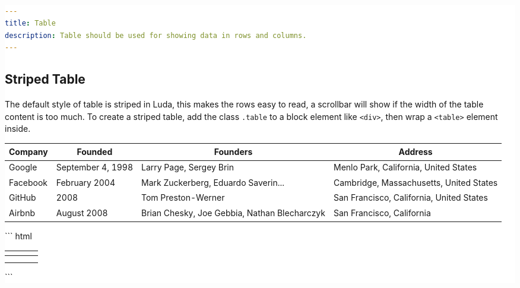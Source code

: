 ```yaml
---
title: Table
description: Table should be used for showing data in rows and columns.
---
```




## Striped Table
The default style of table is striped in Luda, this makes the rows easy to read, a scrollbar will show if the width of the table content is too much. To create a striped table, add the class `.table` to a block element like `<div>`, then wrap a `<table>` element inside.

<div class="table my-small">
  <table>
    <thead>
      <tr>
        <th>Company</th>
        <th>Founded</th>
        <th>Founders</th>
        <th>Address</th>
      </tr>
    </thead>
    <tbody>
      <tr>
        <td>Google</td>
        <td>September 4, 1998</td>
        <td>Larry Page, Sergey Brin</td>
        <td>Menlo Park, California, United States</td>
      </tr>
      <tr>
        <td>Facebook</td>
        <td>February 2004</td>
        <td>Mark Zuckerberg, Eduardo Saverin...</td>
        <td>Cambridge, Massachusetts, United States</td>
      </tr>
      <tr>
        <td>GitHub</td>
        <td>2008</td>
        <td>Tom Preston-Werner</td>
        <td>San Francisco, California, United States</td>
      </tr>
      <tr>
        <td>Airbnb</td>
        <td>August 2008</td>
        <td>Brian Chesky, Joe Gebbia, Nathan Blecharczyk</td>
        <td>San Francisco, California</td>
      </tr>
    </tbody>
  </table>
</div>
``` html
<div class="table">
  <table>
    <thead>
      <tr><th></th><th></th><th></th><th></th></tr>
    </thead>
    <tbody>
      <tr><td></td><td></td><td></td><td></td></tr>
      <tr><td></td><td></td><td></td><td></td></tr>
    </tbody>
  </table>
</div>
```